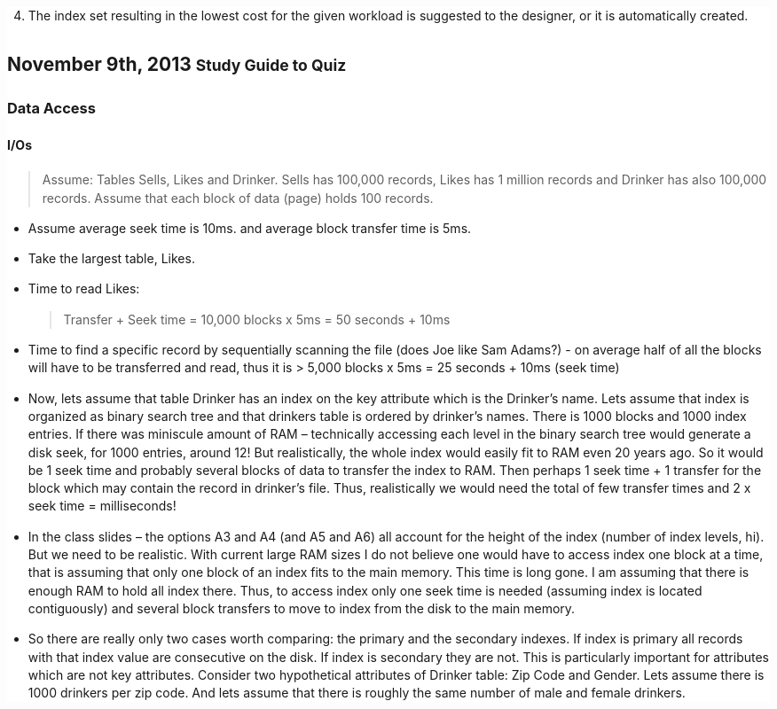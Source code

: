 4.  The index set resulting in the lowest cost for the given workload is
    suggested to the designer, or it is automatically created.

November 9th, 2013 <small>Study Guide to Quiz</small>
-----------------------------------------------------

### Data Access

#### I/Os

> Assume: Tables Sells, Likes and Drinker. Sells has 100,000 records,
> Likes has 1 million records and Drinker has also 100,000 records.
> Assume that each block of data (page) holds 100 records.

-   Assume average seek time is 10ms. and average block transfer time is
    5ms.

-   Take the largest table, Likes.
-   Time to read Likes:

    > Transfer + Seek time = 10,000 blocks x 5ms = 50 seconds + 10ms

-   Time to find a specific record by sequentially scanning the file
    (does Joe like Sam Adams?) - on average half of all the blocks will
    have to be transferred and read, thus it is \> 5,000 blocks x 5ms =
    25 seconds + 10ms (seek time)

-   Now, lets assume that table Drinker has an index on the key
    attribute which is the Drinker’s name. Lets assume that index is
    organized as binary search tree and that drinkers table is ordered
    by drinker’s names. There is 1000 blocks and 1000 index entries. If
    there was miniscule amount of RAM – technically accessing each level
    in the binary search tree would generate a disk seek, for 1000
    entries, around 12! But realistically, the whole index would easily
    fit to RAM even 20 years ago. So it would be 1 seek time and
    probably several blocks of data to transfer the index to RAM. Then
    perhaps 1 seek time + 1 transfer for the block which may contain the
    record in drinker’s file. Thus, realistically we would need the
    total of few transfer times and 2 x seek time = milliseconds!

-   In the class slides – the options A3 and A4 (and A5 and A6) all
    account for the height of the index (number of index levels, hi).
    But we need to be realistic. With current large RAM sizes I do not
    believe one would have to access index one block at a time, that is
    assuming that only one block of an index fits to the main memory.
    This time is long gone. I am assuming that there is enough RAM to
    hold all index there. Thus, to access index only one seek time is
    needed (assuming index is located contiguously) and several block
    transfers to move to index from the disk to the main memory.

-   So there are really only two cases worth comparing: the primary and
    the secondary indexes. If index is primary all records with that
    index value are consecutive on the disk. If index is secondary they
    are not. This is particularly important for attributes which are not
    key attributes. Consider two hypothetical attributes of Drinker
    table: Zip Code and Gender. Lets assume there is 1000 drinkers per
    zip code. And lets assume that there is roughly the same number of
    male and female drinkers.
